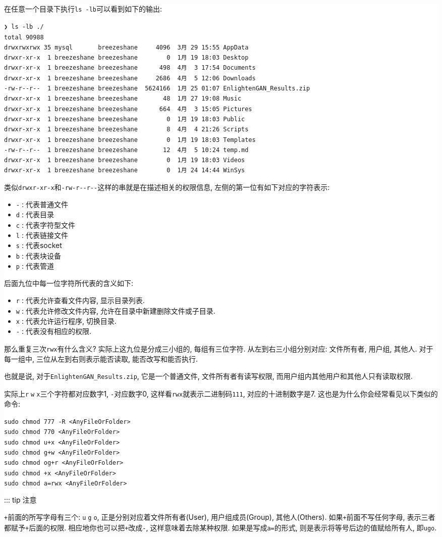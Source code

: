 在任意一个目录下执行`ls -lb`可以看到如下的输出:

```shell
❯ ls -lb ./
total 90988
drwxrwxrwx 35 mysql       breezeshane     4096  3月 29 15:55 AppData
drwxr-xr-x  1 breezeshane breezeshane        0  1月 19 18:03 Desktop
drwxr-xr-x  1 breezeshane breezeshane      498  4月  3 17:54 Documents
drwxr-xr-x  1 breezeshane breezeshane     2686  4月  5 12:06 Downloads
-rw-r--r--  1 breezeshane breezeshane  5624166  1月 25 01:07 EnlightenGAN_Results.zip
drwxr-xr-x  1 breezeshane breezeshane       48  1月 27 19:08 Music
drwxr-xr-x  1 breezeshane breezeshane      664  4月  3 15:05 Pictures
drwxr-xr-x  1 breezeshane breezeshane        0  1月 19 18:03 Public
drwxr-xr-x  1 breezeshane breezeshane        8  4月  4 21:26 Scripts
drwxr-xr-x  1 breezeshane breezeshane        0  1月 19 18:03 Templates
-rw-r--r--  1 breezeshane breezeshane       12  4月  5 10:24 temp.md
drwxr-xr-x  1 breezeshane breezeshane        0  1月 19 18:03 Videos
drwxr-xr-x  1 breezeshane breezeshane        0  1月 24 14:44 WinSys
```

类似`drwxr-xr-x`和`-rw-r--r--`这样的串就是在描述相关的权限信息, 左侧的第一位有如下对应的字符表示:
- `-` : 代表普通文件
- `d` : 代表目录
- `c` : 代表字符型文件
- `l` : 代表链接文件
- `s` : 代表socket
- `b` : 代表块设备
- `p` : 代表管道

后面九位中每一位字符所代表的含义如下:
- `r` : 代表允许查看文件内容, 显示目录列表.
- `w` : 代表允许修改文件内容, 允许在目录中新建删除文件或子目录.
- `x` : 代表允许运行程序, 切换目录.
- `-` : 代表没有相应的权限.

那么重复三次`rwx`有什么含义? 实际上这九位是分成三小组的, 每组有三位字符. 从左到右三小组分别对应: 文件所有者, 用户组, 其他人. 对于每一组中, 三位从左到右则表示能否读取, 能否改写和能否执行.

也就是说, 对于`EnlightenGAN_Results.zip`, 它是一个普通文件, 文件所有者有读写权限, 而用户组内其他用户和其他人只有读取权限.

实际上`r` `w` `x`三个字符都对应数字1, `-`对应数字0, 这样看`rwx`就表示二进制码`111`, 对应的十进制数字是7. 这也是为什么你会经常看见以下类似的命令:

```shell
sudo chmod 777 -R <AnyFileOrFolder>
sudo chmod 770 <AnyFileOrFolder>
sudo chmod u+x <AnyFileOrFolder>
sudo chmod g+w <AnyFileOrFolder>
sudo chmod og+r <AnyFileOrFolder>
sudo chmod +x <AnyFileOrFolder>
sudo chmod a=rwx <AnyFileOrFolder>
```

::: tip 注意

`+`前面的所写字母有三个: `u` `g` `o`, 正是分别对应着文件所有者(User), 用户组成员(Group), 其他人(Others). 如果`+`前面不写任何字母, 表示三者都赋予`+`后面的权限. 相应地你也可以把`+`改成`-`, 这样意味着去除某种权限. 如果是写成`a=`的形式, 则是表示将等号后边的值赋给所有人, 即`ugo`.
